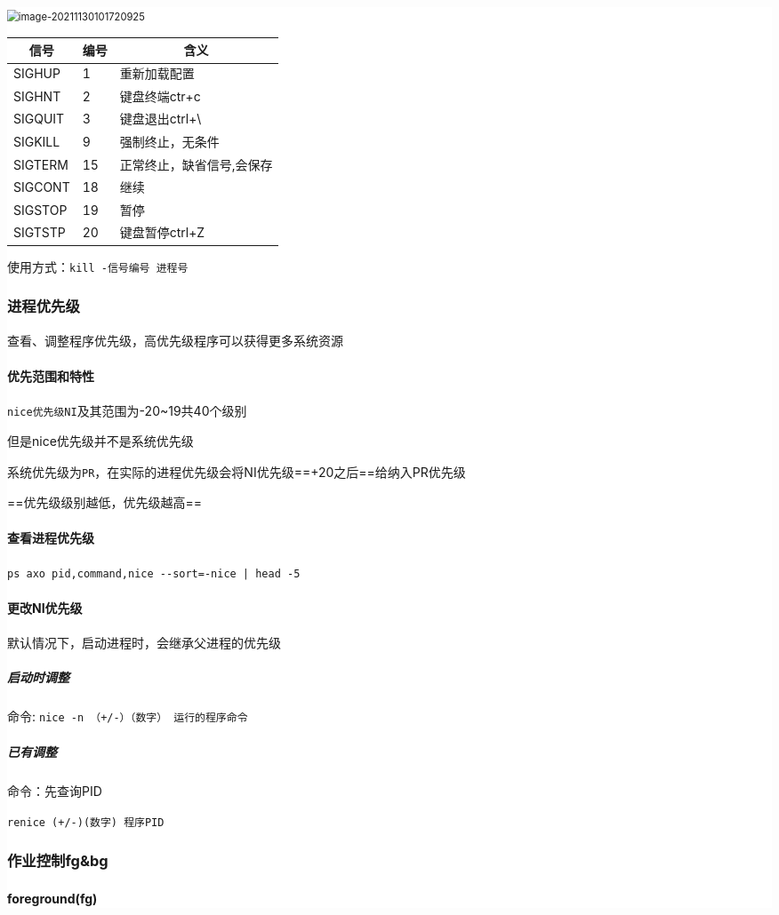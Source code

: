<img src="C:\Users\ghdyx\AppData\Roaming\Typora\typora-user-images\image-20211130101720925.png" alt="image-20211130101720925" style="zoom: 80%;" />

| 信号    | 编号 | 含义                      |
| ------- | ---- | ------------------------- |
| SIGHUP  | 1    | 重新加载配置              |
| SIGHNT  | 2    | 键盘终端ctr+c             |
| SIGQUIT | 3    | 键盘退出ctrl+\            |
| SIGKILL | 9    | 强制终止，无条件          |
| SIGTERM | 15   | 正常终止，缺省信号,会保存 |
| SIGCONT | 18   | 继续                      |
| SIGSTOP | 19   | 暂停                      |
| SIGTSTP | 20   | 键盘暂停ctrl+Z            |

使用方式：``kill -信号编号 进程号``

### 进程优先级

查看、调整程序优先级，高优先级程序可以获得更多系统资源

#### 优先范围和特性

``nice优先级NI``及其范围为-20~19共40个级别

但是nice优先级并不是系统优先级

系统优先级为``PR``，在实际的进程优先级会将NI优先级==+20之后==给纳入PR优先级

==优先级级别越低，优先级越高==

#### 查看进程优先级

``ps axo pid,command,nice --sort=-nice | head -5``

#### 更改NI优先级

默认情况下，启动进程时，会继承父进程的优先级

##### 启动时调整

命令: ``nice -n （+/-）（数字） 运行的程序命令 ``

##### 已有调整

命令：先查询PID

``renice (+/-)(数字) 程序PID``

### 作业控制fg&bg

#### foreground(fg)
